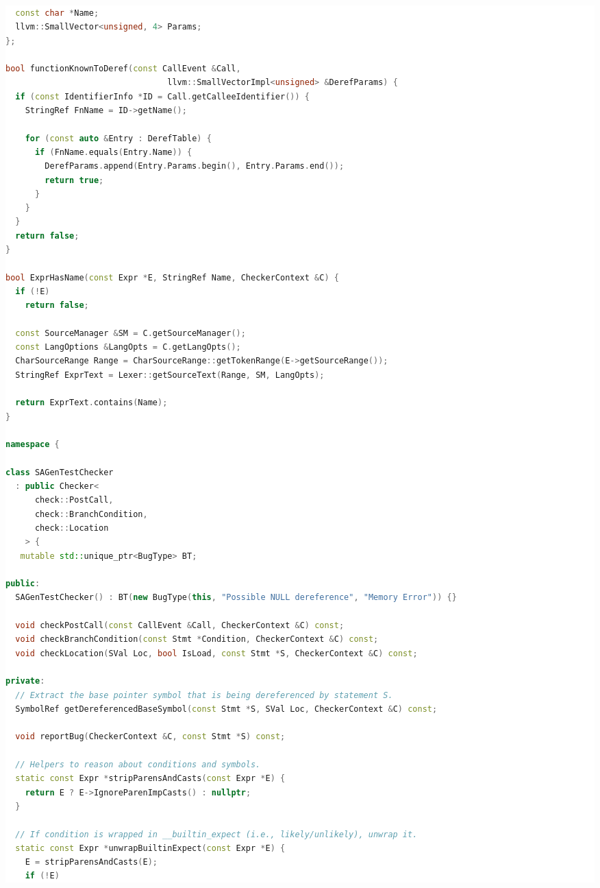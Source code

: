 ```cpp
  const char *Name;
  llvm::SmallVector<unsigned, 4> Params;
};

bool functionKnownToDeref(const CallEvent &Call,
                                 llvm::SmallVectorImpl<unsigned> &DerefParams) {
  if (const IdentifierInfo *ID = Call.getCalleeIdentifier()) {
    StringRef FnName = ID->getName();

    for (const auto &Entry : DerefTable) {
      if (FnName.equals(Entry.Name)) {
        DerefParams.append(Entry.Params.begin(), Entry.Params.end());
        return true;
      }
    }
  }
  return false;
}

bool ExprHasName(const Expr *E, StringRef Name, CheckerContext &C) {
  if (!E)
    return false;

  const SourceManager &SM = C.getSourceManager();
  const LangOptions &LangOpts = C.getLangOpts();
  CharSourceRange Range = CharSourceRange::getTokenRange(E->getSourceRange());
  StringRef ExprText = Lexer::getSourceText(Range, SM, LangOpts);

  return ExprText.contains(Name);
}

namespace {

class SAGenTestChecker
  : public Checker<
      check::PostCall,
      check::BranchCondition,
      check::Location
    > {
   mutable std::unique_ptr<BugType> BT;

public:
  SAGenTestChecker() : BT(new BugType(this, "Possible NULL dereference", "Memory Error")) {}

  void checkPostCall(const CallEvent &Call, CheckerContext &C) const;
  void checkBranchCondition(const Stmt *Condition, CheckerContext &C) const;
  void checkLocation(SVal Loc, bool IsLoad, const Stmt *S, CheckerContext &C) const;

private:
  // Extract the base pointer symbol that is being dereferenced by statement S.
  SymbolRef getDereferencedBaseSymbol(const Stmt *S, SVal Loc, CheckerContext &C) const;

  void reportBug(CheckerContext &C, const Stmt *S) const;

  // Helpers to reason about conditions and symbols.
  static const Expr *stripParensAndCasts(const Expr *E) {
    return E ? E->IgnoreParenImpCasts() : nullptr;
  }

  // If condition is wrapped in __builtin_expect (i.e., likely/unlikely), unwrap it.
  static const Expr *unwrapBuiltinExpect(const Expr *E) {
    E = stripParensAndCasts(E);
    if (!E)
```